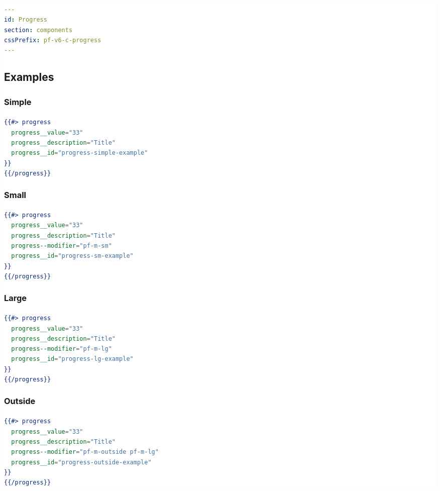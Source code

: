 ```yaml
---
id: Progress
section: components
cssPrefix: pf-v6-c-progress
---
```


## Examples

### Simple

```hbs
{{#> progress
  progress__value="33"
  progress__description="Title"
  progress__id="progress-simple-example"
}}
{{/progress}}
```

### Small

```hbs
{{#> progress
  progress__value="33"
  progress__description="Title"
  progress--modifier="pf-m-sm"
  progress__id="progress-sm-example"
}}
{{/progress}}
```

### Large

```hbs
{{#> progress
  progress__value="33"
  progress__description="Title"
  progress--modifier="pf-m-lg"
  progress__id="progress-lg-example"
}}
{{/progress}}
```

### Outside

```hbs
{{#> progress
  progress__value="33"
  progress__description="Title"
  progress--modifier="pf-m-outside pf-m-lg"
  progress__id="progress-outside-example"
}}
{{/progress}}
```
